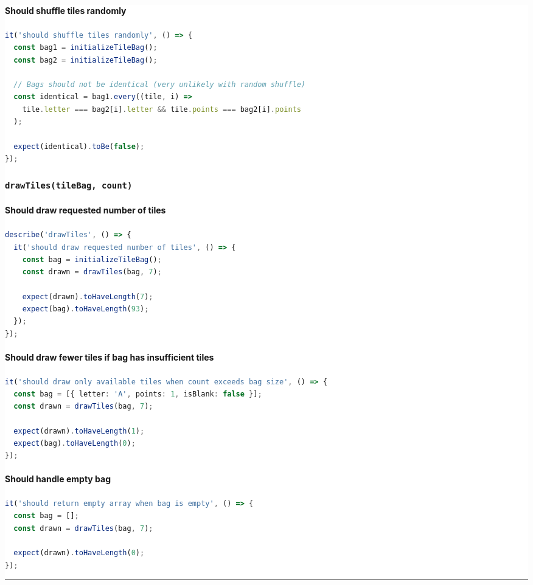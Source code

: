 #### Should shuffle tiles randomly
```typescript
it('should shuffle tiles randomly', () => {
  const bag1 = initializeTileBag();
  const bag2 = initializeTileBag();

  // Bags should not be identical (very unlikely with random shuffle)
  const identical = bag1.every((tile, i) =>
    tile.letter === bag2[i].letter && tile.points === bag2[i].points
  );

  expect(identical).toBe(false);
});
```

### `drawTiles(tileBag, count)`

#### Should draw requested number of tiles
```typescript
describe('drawTiles', () => {
  it('should draw requested number of tiles', () => {
    const bag = initializeTileBag();
    const drawn = drawTiles(bag, 7);

    expect(drawn).toHaveLength(7);
    expect(bag).toHaveLength(93);
  });
});
```

#### Should draw fewer tiles if bag has insufficient tiles
```typescript
it('should draw only available tiles when count exceeds bag size', () => {
  const bag = [{ letter: 'A', points: 1, isBlank: false }];
  const drawn = drawTiles(bag, 7);

  expect(drawn).toHaveLength(1);
  expect(bag).toHaveLength(0);
});
```

#### Should handle empty bag
```typescript
it('should return empty array when bag is empty', () => {
  const bag = [];
  const drawn = drawTiles(bag, 7);

  expect(drawn).toHaveLength(0);
});
```

---
